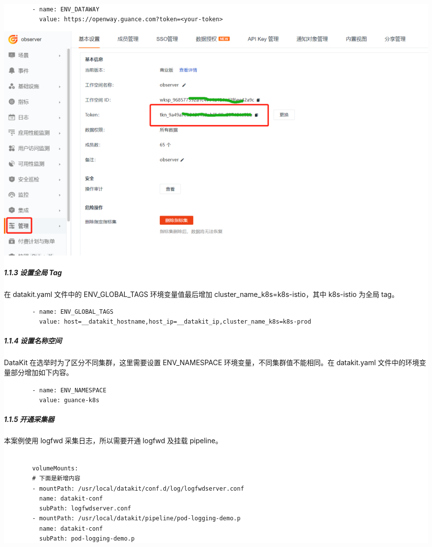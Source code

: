 ```
        - name: ENV_DATAWAY
          value: https://openway.guance.com?token=<your-token>
```

![image](../images/log-report-one-node/2.png)

##### 1.1.3 设置全局 Tag

在 datakit.yaml 文件中的 ENV_GLOBAL_TAGS 环境变量值最后增加 cluster_name_k8s=k8s-istio，其中  k8s-istio 为全局 tag。

```
        - name: ENV_GLOBAL_TAGS
          value: host=__datakit_hostname,host_ip=__datakit_ip,cluster_name_k8s=k8s-prod
```

##### 1.1.4 设置名称空间

DataKit 在选举时为了区分不同集群，这里需要设置 ENV_NAMESPACE 环境变量，不同集群值不能相同。在 datakit.yaml 文件中的环境变量部分增加如下内容。

```
        - name: ENV_NAMESPACE
          value: guance-k8s
```

##### 1.1.5 开通采集器

本案例使用 logfwd 采集日志，所以需要开通 logfwd 及挂载 pipeline。

```

        volumeMounts:
        # 下面是新增内容
        - mountPath: /usr/local/datakit/conf.d/log/logfwdserver.conf
          name: datakit-conf
          subPath: logfwdserver.conf 
        - mountPath: /usr/local/datakit/pipeline/pod-logging-demo.p
          name: datakit-conf
          subPath: pod-logging-demo.p
```
